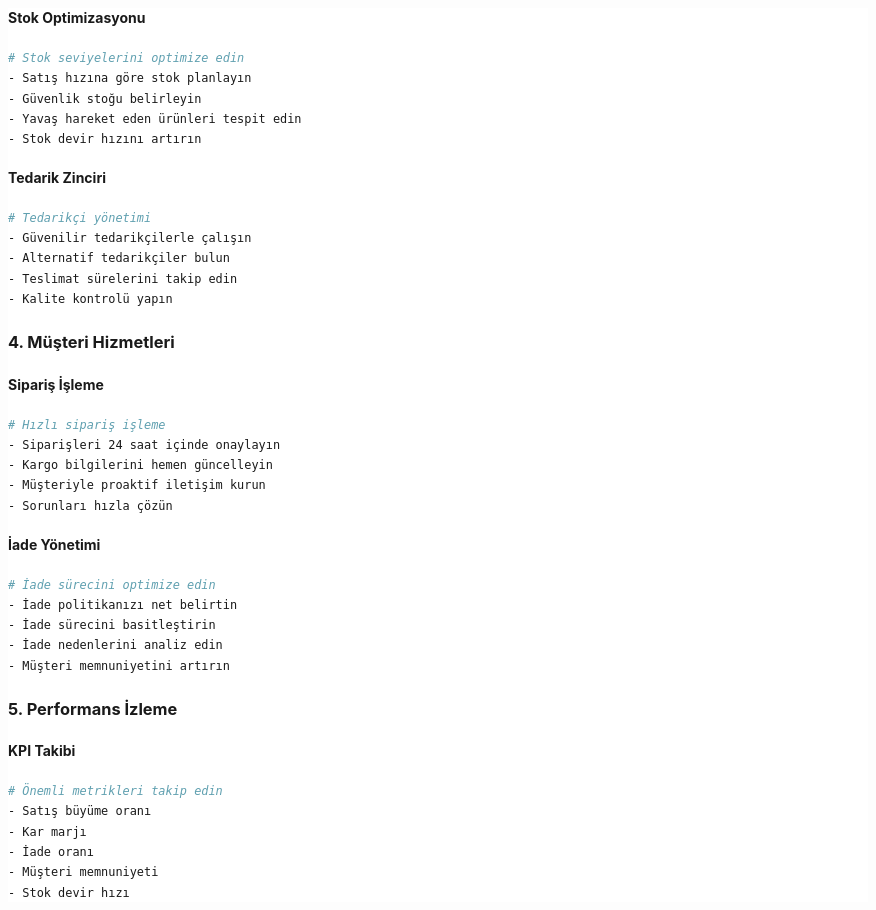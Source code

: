 #### Stok Optimizasyonu

```bash
# Stok seviyelerini optimize edin
- Satış hızına göre stok planlayın
- Güvenlik stoğu belirleyin
- Yavaş hareket eden ürünleri tespit edin
- Stok devir hızını artırın
```

#### Tedarik Zinciri

```bash
# Tedarikçi yönetimi
- Güvenilir tedarikçilerle çalışın
- Alternatif tedarikçiler bulun
- Teslimat sürelerini takip edin
- Kalite kontrolü yapın
```

### 4. Müşteri Hizmetleri

#### Sipariş İşleme

```bash
# Hızlı sipariş işleme
- Siparişleri 24 saat içinde onaylayın
- Kargo bilgilerini hemen güncelleyin
- Müşteriyle proaktif iletişim kurun
- Sorunları hızla çözün
```

#### İade Yönetimi

```bash
# İade sürecini optimize edin
- İade politikanızı net belirtin
- İade sürecini basitleştirin
- İade nedenlerini analiz edin
- Müşteri memnuniyetini artırın
```

### 5. Performans İzleme

#### KPI Takibi

```bash
# Önemli metrikleri takip edin
- Satış büyüme oranı
- Kar marjı
- İade oranı
- Müşteri memnuniyeti
- Stok devir hızı
```
